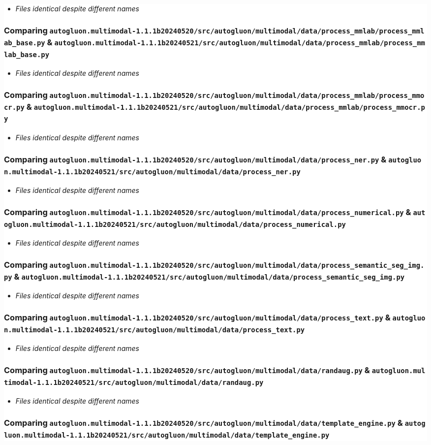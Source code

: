  * *Files identical despite different names*

### Comparing `autogluon.multimodal-1.1.1b20240520/src/autogluon/multimodal/data/process_mmlab/process_mmlab_base.py` & `autogluon.multimodal-1.1.1b20240521/src/autogluon/multimodal/data/process_mmlab/process_mmlab_base.py`

 * *Files identical despite different names*

### Comparing `autogluon.multimodal-1.1.1b20240520/src/autogluon/multimodal/data/process_mmlab/process_mmocr.py` & `autogluon.multimodal-1.1.1b20240521/src/autogluon/multimodal/data/process_mmlab/process_mmocr.py`

 * *Files identical despite different names*

### Comparing `autogluon.multimodal-1.1.1b20240520/src/autogluon/multimodal/data/process_ner.py` & `autogluon.multimodal-1.1.1b20240521/src/autogluon/multimodal/data/process_ner.py`

 * *Files identical despite different names*

### Comparing `autogluon.multimodal-1.1.1b20240520/src/autogluon/multimodal/data/process_numerical.py` & `autogluon.multimodal-1.1.1b20240521/src/autogluon/multimodal/data/process_numerical.py`

 * *Files identical despite different names*

### Comparing `autogluon.multimodal-1.1.1b20240520/src/autogluon/multimodal/data/process_semantic_seg_img.py` & `autogluon.multimodal-1.1.1b20240521/src/autogluon/multimodal/data/process_semantic_seg_img.py`

 * *Files identical despite different names*

### Comparing `autogluon.multimodal-1.1.1b20240520/src/autogluon/multimodal/data/process_text.py` & `autogluon.multimodal-1.1.1b20240521/src/autogluon/multimodal/data/process_text.py`

 * *Files identical despite different names*

### Comparing `autogluon.multimodal-1.1.1b20240520/src/autogluon/multimodal/data/randaug.py` & `autogluon.multimodal-1.1.1b20240521/src/autogluon/multimodal/data/randaug.py`

 * *Files identical despite different names*

### Comparing `autogluon.multimodal-1.1.1b20240520/src/autogluon/multimodal/data/template_engine.py` & `autogluon.multimodal-1.1.1b20240521/src/autogluon/multimodal/data/template_engine.py`
